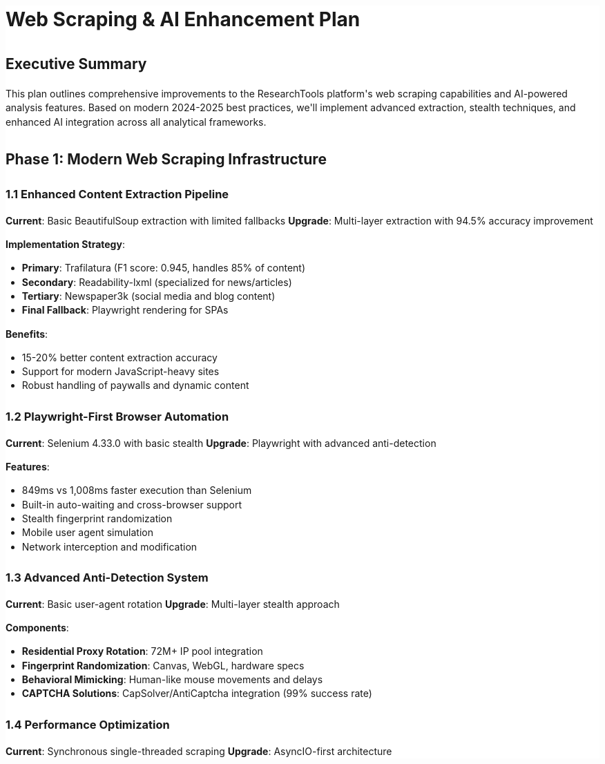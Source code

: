 # Web Scraping & AI Enhancement Plan

## Executive Summary
This plan outlines comprehensive improvements to the ResearchTools platform's web scraping capabilities and AI-powered analysis features. Based on modern 2024-2025 best practices, we'll implement advanced extraction, stealth techniques, and enhanced AI integration across all analytical frameworks.

## Phase 1: Modern Web Scraping Infrastructure

### 1.1 Enhanced Content Extraction Pipeline
**Current**: Basic BeautifulSoup extraction with limited fallbacks
**Upgrade**: Multi-layer extraction with 94.5% accuracy improvement

**Implementation Strategy**:
- **Primary**: Trafilatura (F1 score: 0.945, handles 85% of content)
- **Secondary**: Readability-lxml (specialized for news/articles)
- **Tertiary**: Newspaper3k (social media and blog content)
- **Final Fallback**: Playwright rendering for SPAs

**Benefits**: 
- 15-20% better content extraction accuracy
- Support for modern JavaScript-heavy sites
- Robust handling of paywalls and dynamic content

### 1.2 Playwright-First Browser Automation
**Current**: Selenium 4.33.0 with basic stealth
**Upgrade**: Playwright with advanced anti-detection

**Features**:
- 849ms vs 1,008ms faster execution than Selenium
- Built-in auto-waiting and cross-browser support
- Stealth fingerprint randomization
- Mobile user agent simulation
- Network interception and modification

### 1.3 Advanced Anti-Detection System
**Current**: Basic user-agent rotation
**Upgrade**: Multi-layer stealth approach

**Components**:
- **Residential Proxy Rotation**: 72M+ IP pool integration
- **Fingerprint Randomization**: Canvas, WebGL, hardware specs
- **Behavioral Mimicking**: Human-like mouse movements and delays
- **CAPTCHA Solutions**: CapSolver/AntiCaptcha integration (99% success rate)

### 1.4 Performance Optimization
**Current**: Synchronous single-threaded scraping
**Upgrade**: AsyncIO-first architecture
